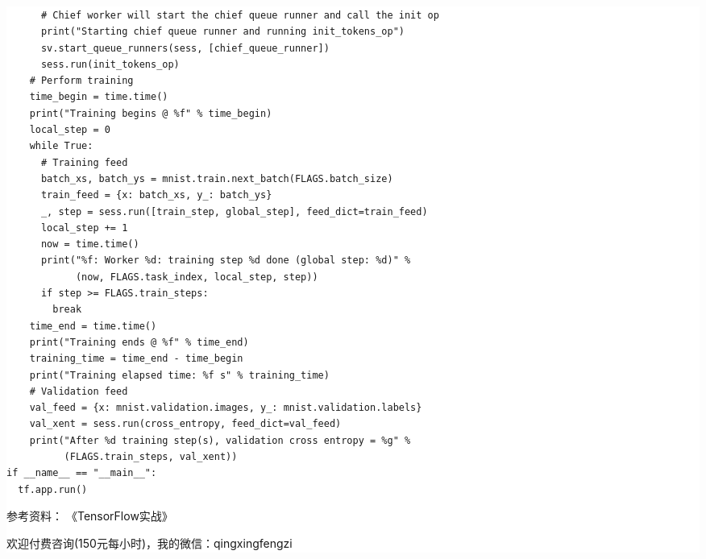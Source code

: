           # Chief worker will start the chief queue runner and call the init op
          print("Starting chief queue runner and running init_tokens_op")
          sv.start_queue_runners(sess, [chief_queue_runner])
          sess.run(init_tokens_op)
        # Perform training
        time_begin = time.time()
        print("Training begins @ %f" % time_begin)
        local_step = 0
        while True:
          # Training feed
          batch_xs, batch_ys = mnist.train.next_batch(FLAGS.batch_size)
          train_feed = {x: batch_xs, y_: batch_ys}
          _, step = sess.run([train_step, global_step], feed_dict=train_feed)
          local_step += 1
          now = time.time()
          print("%f: Worker %d: training step %d done (global step: %d)" %
                (now, FLAGS.task_index, local_step, step))
          if step >= FLAGS.train_steps:
            break
        time_end = time.time()
        print("Training ends @ %f" % time_end)
        training_time = time_end - time_begin
        print("Training elapsed time: %f s" % training_time)
        # Validation feed
        val_feed = {x: mnist.validation.images, y_: mnist.validation.labels}
        val_xent = sess.run(cross_entropy, feed_dict=val_feed)
        print("After %d training step(s), validation cross entropy = %g" %
              (FLAGS.train_steps, val_xent))
    if __name__ == "__main__":
      tf.app.run()

参考资料：
《TensorFlow实战》

欢迎付费咨询(150元每小时)，我的微信：qingxingfengzi